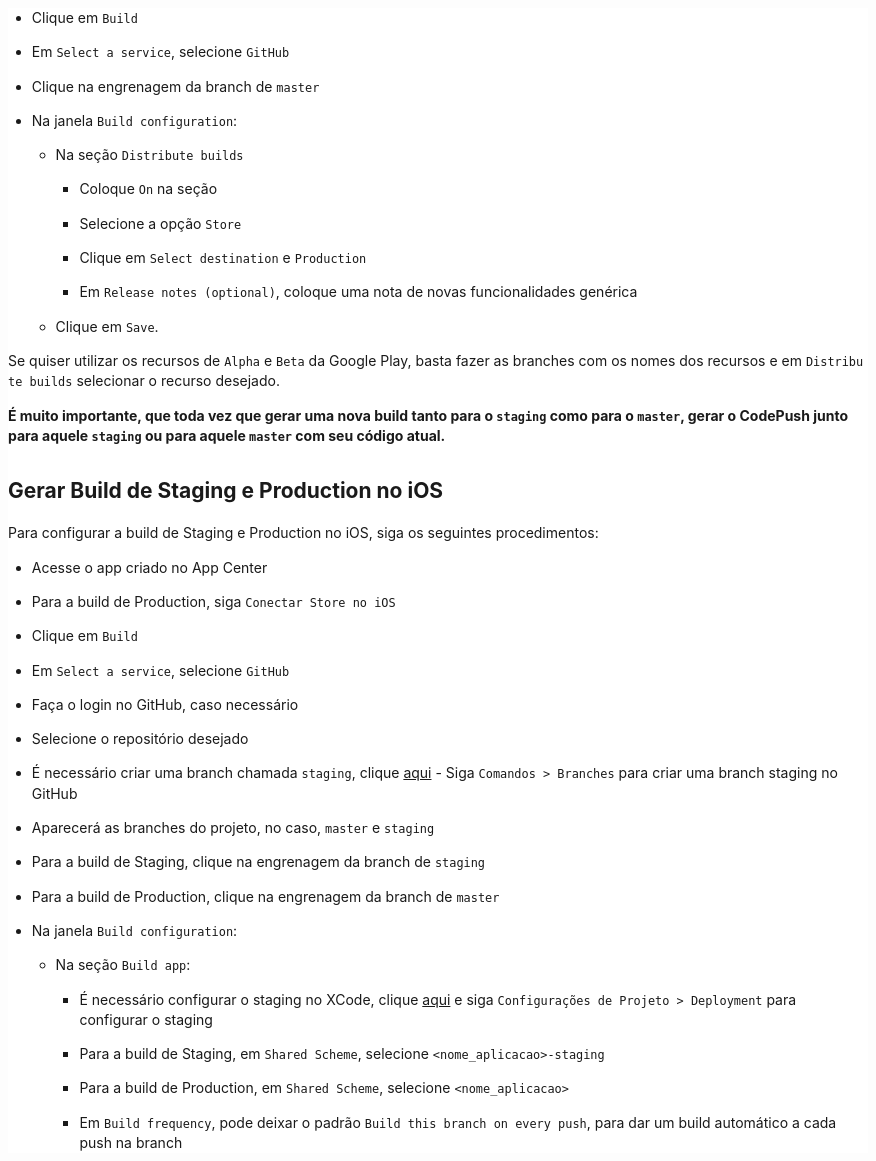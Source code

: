 - Clique em `Build`

- Em `Select a service`, selecione `GitHub`

- Clique na engrenagem da branch de `master`

- Na janela `Build configuration`:

  - Na seção `Distribute builds`

    - Coloque `On` na seção

    - Selecione a opção `Store`

    - Clique em `Select destination` e `Production`

    - Em `Release notes (optional)`, coloque uma nota de novas funcionalidades genérica

  - Clique em `Save`.

Se quiser utilizar os recursos de `Alpha` e `Beta` da Google Play, basta fazer as branches com os nomes dos recursos e em `Distribute builds` selecionar o recurso desejado.  

**É muito importante, que toda vez que gerar uma nova build tanto para o `staging` como para o `master`, gerar o CodePush junto para aquele `staging` ou para aquele `master` com seu código atual.**

## Gerar Build de Staging e Production no iOS

Para configurar a build de Staging e Production no iOS, siga os seguintes procedimentos:

- Acesse o app criado no App Center

- Para a build de Production, siga `Conectar Store no iOS`

- Clique em `Build`

- Em `Select a service`, selecione `GitHub`

- Faça o login no GitHub, caso necessário

- Selecione o repositório desejado

- É necessário criar uma branch chamada `staging`, clique [aqui](../version-controls/git/git.md) - Siga `Comandos > Branches` para criar uma branch staging no GitHub

- Aparecerá as branches do projeto, no caso, `master` e `staging`

- Para a build de Staging, clique na engrenagem da branch de `staging`

- Para a build de Production, clique na engrenagem da branch de `master`

- Na janela `Build configuration`:

  - Na seção `Build app`:

    - É necessário configurar o staging no XCode, clique [aqui](../ides/xcode.md) e siga `Configurações de Projeto > Deployment` para configurar o staging

    - Para a build de Staging, em `Shared Scheme`, selecione `<nome_aplicacao>-staging`

    - Para a build de Production, em `Shared Scheme`, selecione `<nome_aplicacao>`

    - Em `Build frequency`, pode deixar o padrão `Build this branch on every push`, para dar um build automático a cada push na branch
